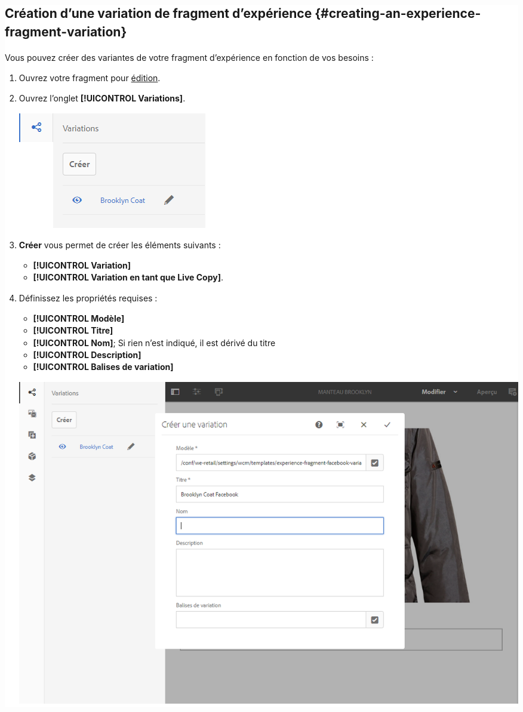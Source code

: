 ## Création d’une variation de fragment d’expérience {#creating-an-experience-fragment-variation}

Vous pouvez créer des variantes de votre fragment d’expérience en fonction de vos besoins :

1. Ouvrez votre fragment pour [édition](/help/sites-authoring/experience-fragments.md#editing-your-experience-fragment).
1. Ouvrez l’onglet **[!UICONTROL Variations]**.

   ![xf-authoring-06](assets/xf-authoring-06.png)

1. **Créer** vous permet de créer les éléments suivants :

   * **[!UICONTROL Variation]**
   * **[!UICONTROL Variation en tant que Live Copy]**.

1. Définissez les propriétés requises :

   * **[!UICONTROL Modèle]**
   * **[!UICONTROL Titre]**
   * **[!UICONTROL Nom]**; Si rien n’est indiqué, il est dérivé du titre
   * **[!UICONTROL Description]**
   * **[!UICONTROL Balises de variation]**

   ![xf-authoring-07](assets/xf-authoring-07.png)
